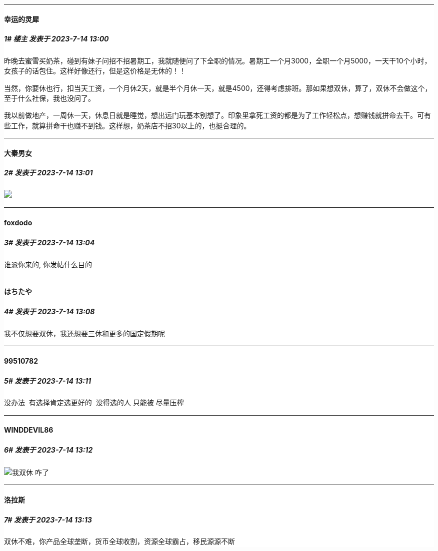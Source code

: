 
*****

####  幸运的灵犀  
##### 1#       楼主       发表于 2023-7-14 13:00

昨晚去蜜雪买奶茶，碰到有妹子问招不招暑期工，我就随便问了下全职的情况。暑期工一个月3000，全职一个月5000，一天干10个小时，女孩子的话包住。这样好像还行，但是这价格是无休的！！

当然，你要休也行，扣当天工资，一个月休2天，就是半个月休一天，就是4500，还得考虑排班。那如果想双休，算了，双休不会做这个，至于什么社保，我也没问了。

我以前做地产，一周休一天，休息日就是睡觉，想出远门玩基本别想了。印象里拿死工资的都是为了工作轻松点，想赚钱就拼命去干。可有些工作，就算拼命干也赚不到钱。这样想，奶茶店不招30以上的，也挺合理的。

*****

####  大秦男女  
##### 2#       发表于 2023-7-14 13:01

<img src="https://static.saraba1st.com/image/smiley/face2017/048.png" referrerpolicy="no-referrer">

*****

####  foxdodo  
##### 3#       发表于 2023-7-14 13:04

谁派你来的, 你发帖什么目的

*****

####  はちたや  
##### 4#       发表于 2023-7-14 13:08

我不仅想要双休，我还想要三休和更多的国定假期呢

*****

####  99510782  
##### 5#       发表于 2023-7-14 13:11

没办法  有选择肯定选更好的  没得选的人 只能被 尽量压榨

*****

####  WINDDEVIL86  
##### 6#       发表于 2023-7-14 13:12

<img src="https://static.saraba1st.com/image/smiley/face2017/037.png" referrerpolicy="no-referrer">我双休 咋了

*****

####  洛拉斯  
##### 7#       发表于 2023-7-14 13:13

双休不难，你产品全球垄断，货币全球收割，资源全球霸占，移民源源不断
